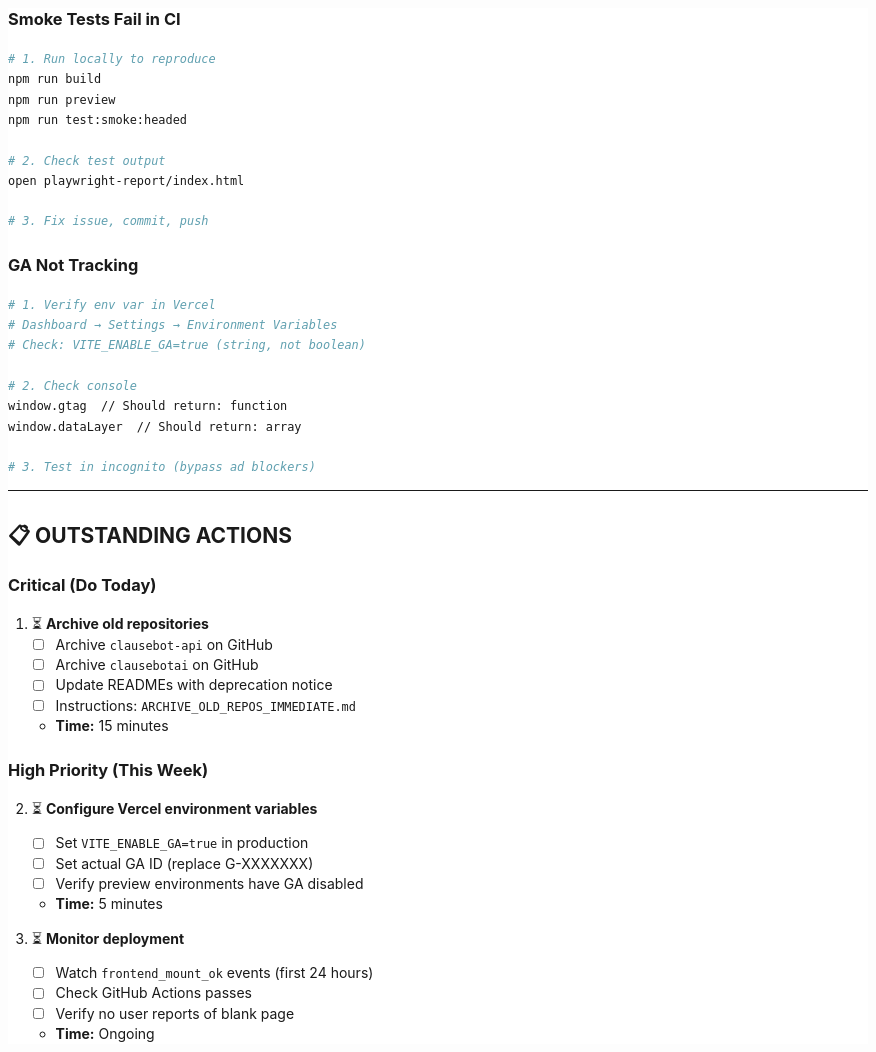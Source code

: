 ### **Smoke Tests Fail in CI**
```bash
# 1. Run locally to reproduce
npm run build
npm run preview
npm run test:smoke:headed

# 2. Check test output
open playwright-report/index.html

# 3. Fix issue, commit, push
```

### **GA Not Tracking**
```bash
# 1. Verify env var in Vercel
# Dashboard → Settings → Environment Variables
# Check: VITE_ENABLE_GA=true (string, not boolean)

# 2. Check console
window.gtag  // Should return: function
window.dataLayer  // Should return: array

# 3. Test in incognito (bypass ad blockers)
```

---

## 📋 **OUTSTANDING ACTIONS**

### **Critical** (Do Today)
1. ⏳ **Archive old repositories**
   - [ ] Archive `clausebot-api` on GitHub
   - [ ] Archive `clausebotai` on GitHub
   - [ ] Update READMEs with deprecation notice
   - [ ] Instructions: `ARCHIVE_OLD_REPOS_IMMEDIATE.md`
   - **Time:** 15 minutes

### **High Priority** (This Week)
2. ⏳ **Configure Vercel environment variables**
   - [ ] Set `VITE_ENABLE_GA=true` in production
   - [ ] Set actual GA ID (replace G-XXXXXXX)
   - [ ] Verify preview environments have GA disabled
   - **Time:** 5 minutes

3. ⏳ **Monitor deployment**
   - [ ] Watch `frontend_mount_ok` events (first 24 hours)
   - [ ] Check GitHub Actions passes
   - [ ] Verify no user reports of blank page
   - **Time:** Ongoing
